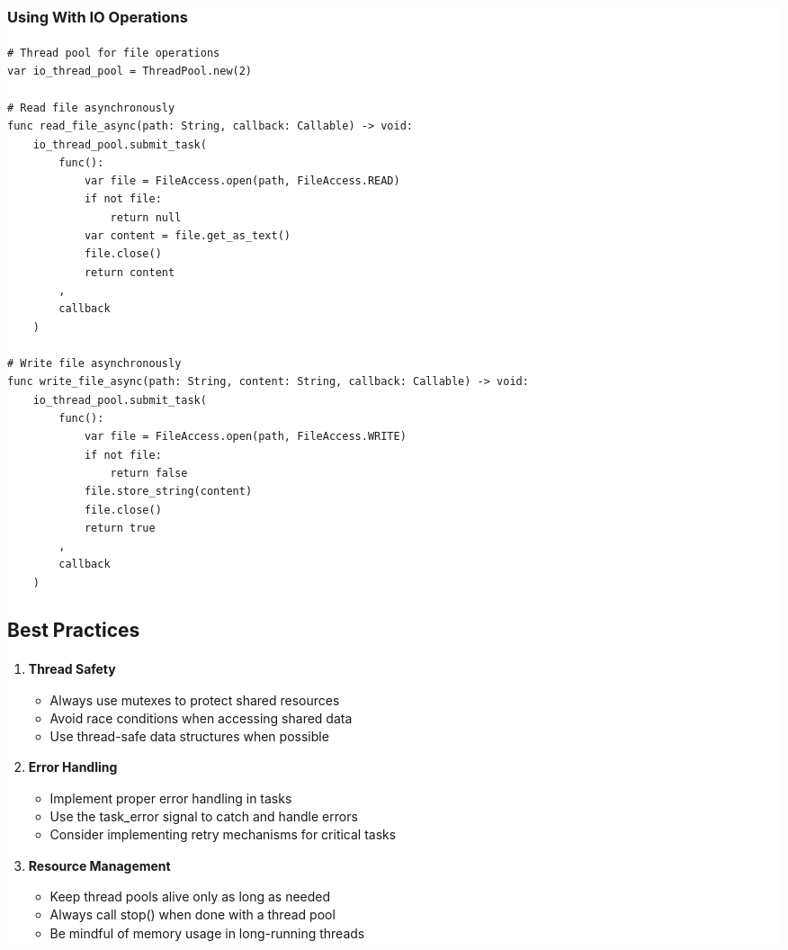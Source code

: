 ### Using With IO Operations

```gdscript
# Thread pool for file operations
var io_thread_pool = ThreadPool.new(2)

# Read file asynchronously
func read_file_async(path: String, callback: Callable) -> void:
    io_thread_pool.submit_task(
        func():
            var file = FileAccess.open(path, FileAccess.READ)
            if not file:
                return null
            var content = file.get_as_text()
            file.close()
            return content
        ,
        callback
    )

# Write file asynchronously
func write_file_async(path: String, content: String, callback: Callable) -> void:
    io_thread_pool.submit_task(
        func():
            var file = FileAccess.open(path, FileAccess.WRITE)
            if not file:
                return false
            file.store_string(content)
            file.close()
            return true
        ,
        callback
    )
```

## Best Practices

1. **Thread Safety**
   - Always use mutexes to protect shared resources
   - Avoid race conditions when accessing shared data
   - Use thread-safe data structures when possible

2. **Error Handling**
   - Implement proper error handling in tasks
   - Use the task_error signal to catch and handle errors
   - Consider implementing retry mechanisms for critical tasks

3. **Resource Management**
   - Keep thread pools alive only as long as needed
   - Always call stop() when done with a thread pool
   - Be mindful of memory usage in long-running threads
